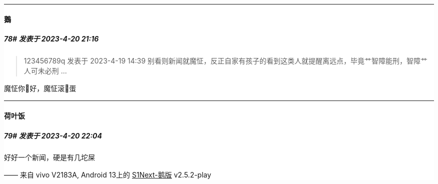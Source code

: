 
*****

####  鵝  
##### 78#       发表于 2023-4-20 21:16

<blockquote>123456789q 发表于 2023-4-19 14:39
别看则新闻就魔怔，反正自家有孩子的看到这类人就提醒离远点，毕竟艹智障能刑，智障艹人可未必刑 ...</blockquote>
魔怔你🐴好，魔怔滚🐴蛋


*****

####  荷叶饭  
##### 79#       发表于 2023-4-20 22:04

好好一个新闻，硬是有几坨屎

—— 来自 vivo V2183A, Android 13上的 [S1Next-鹅版](https://github.com/ykrank/S1-Next/releases) v2.5.2-play

